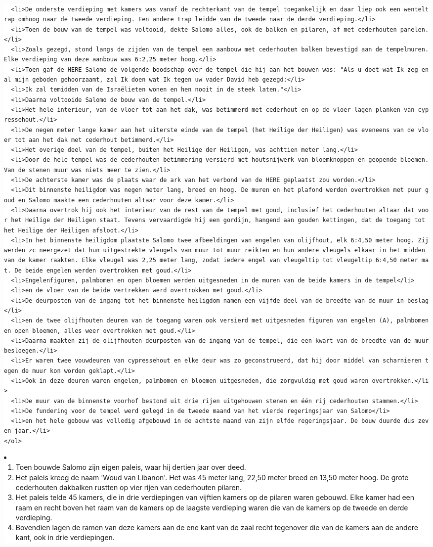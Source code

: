       <li>De onderste verdieping met kamers was vanaf de rechterkant van de tempel toegankelijk en daar liep ook een wenteltrap omhoog naar de tweede verdieping. Een andere trap leidde van de tweede naar de derde verdieping.</li>
      <li>Toen de bouw van de tempel was voltooid, dekte Salomo alles, ook de balken en pilaren, af met cederhouten panelen.</li>
      <li>Zoals gezegd, stond langs de zijden van de tempel een aanbouw met cederhouten balken bevestigd aan de tempelmuren. Elke verdieping van deze aanbouw was 6:2,25 meter hoog.</li>
      <li>Toen gaf de HERE Salomo de volgende boodschap over de tempel die hij aan het bouwen was: "Als u doet wat Ik zeg en al mijn geboden gehoorzaamt, zal Ik doen wat Ik tegen uw vader David heb gezegd:</li>
      <li>Ik zal temidden van de Israëlieten wonen en hen nooit in de steek laten."</li>
      <li>Daarna voltooide Salomo de bouw van de tempel.</li>
      <li>Het hele interieur, van de vloer tot aan het dak, was betimmerd met cederhout en op de vloer lagen planken van cypressehout.</li>
      <li>De negen meter lange kamer aan het uiterste einde van de tempel (het Heilige der Heiligen) was eveneens van de vloer tot aan het dak met cederhout betimmerd.</li>
      <li>Het overige deel van de tempel, buiten het Heilige der Heiligen, was achttien meter lang.</li>
      <li>Door de hele tempel was de cederhouten betimmering versierd met houtsnijwerk van bloemknoppen en geopende bloemen. Van de stenen muur was niets meer te zien.</li>
      <li>De achterste kamer was de plaats waar de ark van het verbond van de HERE geplaatst zou worden.</li>
      <li>Dit binnenste heiligdom was negen meter lang, breed en hoog. De muren en het plafond werden overtrokken met puur goud en Salomo maakte een cederhouten altaar voor deze kamer.</li>
      <li>Daarna overtrok hij ook het interieur van de rest van de tempel met goud, inclusief het cederhouten altaar dat voor het Heilige der Heiligen staat. Tevens vervaardigde hij een gordijn, hangend aan gouden kettingen, dat de toegang tot het Heilige der Heiligen afsloot.</li>
      <li>In het binnenste heiligdom plaatste Salomo twee afbeeldingen van engelen van olijfhout, elk 6:4,50 meter hoog. Zij werden zc neergezet dat hun uitgestrekte vleugels van muur tot muur reikten en hun andere vleugels elkaar in het midden van de kamer raakten. Elke vleugel was 2,25 meter lang, zodat iedere engel van vleugeltip tot vleugeltip 6:4,50 meter mat. De beide engelen werden overtrokken met goud.</li>
      <li>Engelenfiguren, palmbomen en open bloemen werden uitgesneden in de muren van de beide kamers in de tempel</li>
      <li>en de vloer van de beide vertrekken werd overtrokken met goud.</li>
      <li>De deurposten van de ingang tot het binnenste heiligdom namen een vijfde deel van de breedte van de muur in beslag</li>
      <li>en de twee olijfhouten deuren van de toegang waren ook versierd met uitgesneden figuren van engelen (A), palmbomen en open bloemen, alles weer overtrokken met goud.</li>
      <li>Daarna maakten zij de olijfhouten deurposten van de ingang van de tempel, die een kwart van de breedte van de muur besloegen.</li>
      <li>Er waren twee vouwdeuren van cypressehout en elke deur was zo geconstrueerd, dat hij door middel van scharnieren tegen de muur kon worden geklapt.</li>
      <li>Ook in deze deuren waren engelen, palmbomen en bloemen uitgesneden, die zorgvuldig met goud waren overtrokken.</li>
      <li>De muur van de binnenste voorhof bestond uit drie rijen uitgehouwen stenen en één rij cederhouten stammen.</li>
      <li>De fundering voor de tempel werd gelegd in de tweede maand van het vierde regeringsjaar van Salomo</li>
      <li>en het hele gebouw was volledig afgebouwd in de achtste maand van zijn elfde regeringsjaar. De bouw duurde dus zeven jaar.</li>
    </ol>
  </li>
  <li>
    <ol>
      <li>Toen bouwde Salomo zijn eigen paleis, waar hij dertien jaar over deed.</li>
      <li>Het paleis kreeg de naam 'Woud van Libanon'. Het was 45 meter lang, 22,50 meter breed en 13,50 meter hoog. De grote cederhouten dakbalken rustten op vier rijen van cederhouten pilaren.</li>
      <li>Het paleis telde 45 kamers, die in drie verdiepingen van vijftien kamers op de pilaren waren gebouwd. Elke kamer had een raam en recht boven het raam van de kamers op de laagste verdieping waren die van de kamers op de tweede en derde verdieping.</li>
      <li>Bovendien lagen de ramen van deze kamers aan de ene kant van de zaal recht tegenover die van de kamers aan de andere kant, ook in drie verdiepingen.</li>